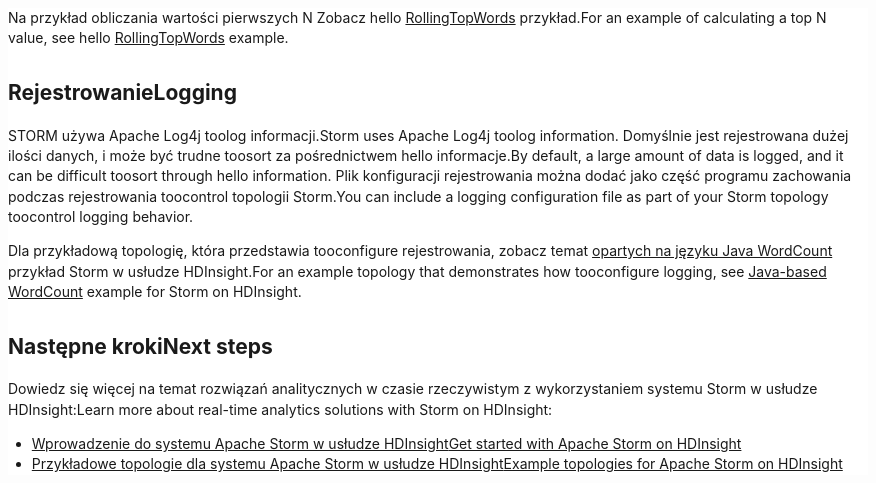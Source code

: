 <span data-ttu-id="fadca-232">Na przykład obliczania wartości pierwszych N Zobacz hello [RollingTopWords](https://github.com/apache/storm/blob/master/examples/storm-starter/src/jvm/org/apache/storm/starter/RollingTopWords.java) przykład.</span><span class="sxs-lookup"><span data-stu-id="fadca-232">For an example of calculating a top N value, see hello [RollingTopWords](https://github.com/apache/storm/blob/master/examples/storm-starter/src/jvm/org/apache/storm/starter/RollingTopWords.java) example.</span></span>

## <a name="logging"></a><span data-ttu-id="fadca-233">Rejestrowanie</span><span class="sxs-lookup"><span data-stu-id="fadca-233">Logging</span></span>

<span data-ttu-id="fadca-234">STORM używa Apache Log4j toolog informacji.</span><span class="sxs-lookup"><span data-stu-id="fadca-234">Storm uses Apache Log4j toolog information.</span></span> <span data-ttu-id="fadca-235">Domyślnie jest rejestrowana dużej ilości danych, i może być trudne toosort za pośrednictwem hello informacje.</span><span class="sxs-lookup"><span data-stu-id="fadca-235">By default, a large amount of data is logged, and it can be difficult toosort through hello information.</span></span> <span data-ttu-id="fadca-236">Plik konfiguracji rejestrowania można dodać jako część programu zachowania podczas rejestrowania toocontrol topologii Storm.</span><span class="sxs-lookup"><span data-stu-id="fadca-236">You can include a logging configuration file as part of your Storm topology toocontrol logging behavior.</span></span>

<span data-ttu-id="fadca-237">Dla przykładową topologię, która przedstawia tooconfigure rejestrowania, zobacz temat [opartych na języku Java WordCount](hdinsight-storm-develop-java-topology.md) przykład Storm w usłudze HDInsight.</span><span class="sxs-lookup"><span data-stu-id="fadca-237">For an example topology that demonstrates how tooconfigure logging, see [Java-based WordCount](hdinsight-storm-develop-java-topology.md) example for Storm on HDInsight.</span></span>

## <a name="next-steps"></a><span data-ttu-id="fadca-238">Następne kroki</span><span class="sxs-lookup"><span data-stu-id="fadca-238">Next steps</span></span>

<span data-ttu-id="fadca-239">Dowiedz się więcej na temat rozwiązań analitycznych w czasie rzeczywistym z wykorzystaniem systemu Storm w usłudze HDInsight:</span><span class="sxs-lookup"><span data-stu-id="fadca-239">Learn more about real-time analytics solutions with Storm on HDInsight:</span></span>

* <span data-ttu-id="fadca-240">[Wprowadzenie do systemu Apache Storm w usłudze HDInsight][gettingstarted]</span><span class="sxs-lookup"><span data-stu-id="fadca-240">[Get started with Apache Storm on HDInsight][gettingstarted]</span></span>
* [<span data-ttu-id="fadca-241">Przykładowe topologie dla systemu Apache Storm w usłudze HDInsight</span><span class="sxs-lookup"><span data-stu-id="fadca-241">Example topologies for Apache Storm on HDInsight</span></span>](hdinsight-storm-example-topology.md)

[stormtrident]: https://storm.apache.org/documentation/Trident-API-Overview.html
[samoa]: http://yahooeng.tumblr.com/post/65453012905/introducing-samoa-an-open-source-platform-for-mining
[apachetutorial]: https://storm.apache.org/documentation/Tutorial.html
[gettingstarted]: hdinsight-apache-storm-tutorial-get-started-linux.md
